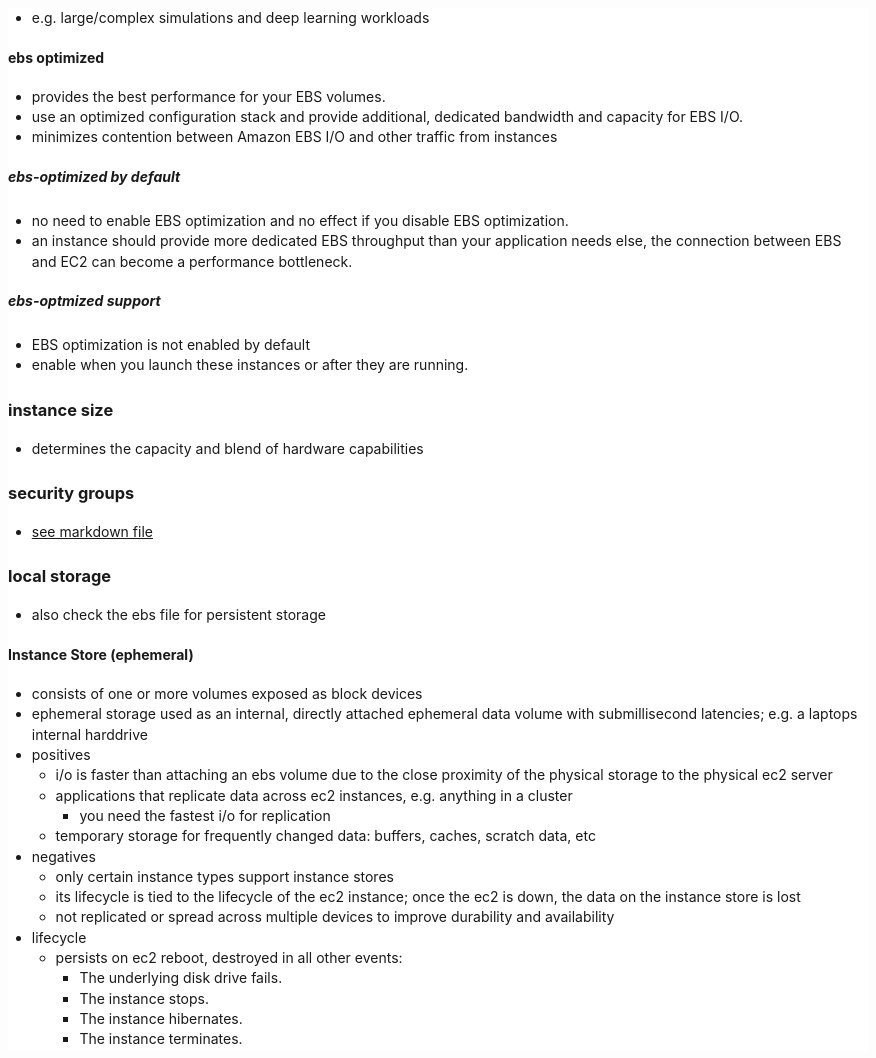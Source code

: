 - e.g. large/complex simulations and deep learning workloads

#### ebs optimized

- provides the best performance for your EBS volumes.
- use an optimized configuration stack and provide additional, dedicated bandwidth and capacity for EBS I/O.
- minimizes contention between Amazon EBS I/O and other traffic from instances

##### ebs-optimized by default

- no need to enable EBS optimization and no effect if you disable EBS optimization.
- an instance should provide more dedicated EBS throughput than your application needs else, the connection between EBS and EC2 can become a performance bottleneck.

##### ebs-optmized support

- EBS optimization is not enabled by default
- enable when you launch these instances or after they are running.

### instance size

- determines the capacity and blend of hardware capabilities

### security groups

- [see markdown file](../networkingContentDelivery/securitygroups.md)

### local storage

- also check the ebs file for persistent storage

#### Instance Store (ephemeral)

- consists of one or more volumes exposed as block devices
- ephemeral storage used as an internal, directly attached ephemeral data volume with submillisecond latencies; e.g. a laptops internal harddrive
- positives
  - i/o is faster than attaching an ebs volume due to the close proximity of the physical storage to the physical ec2 server
  - applications that replicate data across ec2 instances, e.g. anything in a cluster
    - you need the fastest i/o for replication
  - temporary storage for frequently changed data: buffers, caches, scratch data, etc
- negatives
  - only certain instance types support instance stores
  - its lifecycle is tied to the lifecycle of the ec2 instance; once the ec2 is down, the data on the instance store is lost
  - not replicated or spread across multiple devices to improve durability and availability
- lifecycle
  - persists on ec2 reboot, destroyed in all other events:
    - The underlying disk drive fails.
    - The instance stops.
    - The instance hibernates.
    - The instance terminates.
